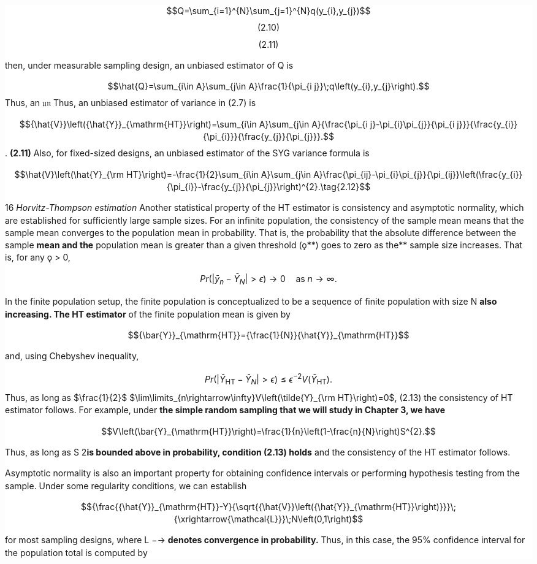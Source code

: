 $$Q=\sum_{i=1}^{N}\sum_{j=1}^{N}q(y_{i},y_{j})$$
$$(2.10)$$
$$(2.11)$$

then, under measurable sampling design, an unbiased estimator of Q is

$$\hat{Q}=\sum_{i\in A}\sum_{j\in A}\frac{1}{\pi_{i j}}\;q\left(y_{i},y_{j}\right).$$
Thus, an $\mathfrak{un}$
Thus, an unbiased estimator of variance in (2.7) is

$${\hat{V}}\left({\hat{Y}}_{\mathrm{HT}}\right)=\sum_{i\in A}\sum_{j\in A}{\frac{\pi_{i j}-\pi_{i}\pi_{j}}{\pi_{i j}}}{\frac{y_{i}}{\pi_{i}}}{\frac{y_{j}}{\pi_{j}}}.$$
. **(2.11)**
Also, for fixed-sized designs, an unbiased estimator of the SYG variance formula is

$$\hat{V}\left(\hat{Y}_{\rm HT}\right)=-\frac{1}{2}\sum_{i\in A}\sum_{j\in A}\frac{\pi_{ij}-\pi_{i}\pi_{j}}{\pi_{ij}}\left(\frac{y_{i}}{\pi_{i}}-\frac{y_{j}}{\pi_{j}}\right)^{2}.\tag{2.12}$$

16 *Horvitz-Thompson estimation* Another statistical property of the HT estimator is consistency and asymptotic normality, which are established for sufficiently large sample sizes. For an infinite population, the consistency of the sample mean means that the sample mean converges to the population mean in probability. That is, the probability that the absolute difference between the sample **mean and the** population mean is greater than a given threshold (ǫ**) goes to zero as the** sample size increases. That is, for any ǫ > 0,

$$P r\left(\left|{\bar{y}}_{n}-{\bar{Y}}_{N}\right|>\epsilon\right)\to0\quad{\mathrm{as~}}n\to\infty.$$

In the finite population setup, the finite population is conceptualized to be a sequence of finite population with size N **also increasing. The HT estimator** of the finite population mean is given by

$${\bar{Y}}_{\mathrm{HT}}={\frac{1}{N}}{\hat{Y}}_{\mathrm{HT}}$$

and, using Chebyshev inequality,

$$P r\left(\left|\bar{Y}_{\mathrm{HT}}-\bar{Y}_{N}\right|>\epsilon\right)\leq\epsilon^{-2}V\left(\bar{Y}_{\mathrm{HT}}\right).$$
Thus, as long as $\frac{1}{2}$
$\lim\limits_{n\rightarrow\infty}V\left(\tilde{Y}_{\rm HT}\right)=0$, (2.13)
the consistency of HT estimator follows. For example, under **the simple random sampling that we will study in Chapter 3, we have**

$$V\left(\bar{Y}_{\mathrm{HT}}\right)=\frac{1}{n}\left(1-\frac{n}{N}\right)S^{2}.$$

Thus, as long as S
2**is bounded above in probability, condition (2.13) holds**
and the consistency of the HT estimator follows.

Asymptotic normality is also an important property for obtaining confidence intervals or performing hypothesis testing from the sample. Under some regularity conditions, we can establish

$${\frac{{\hat{Y}}_{\mathrm{HT}}-Y}{\sqrt{{\hat{V}}\left({\hat{Y}}_{\mathrm{HT}}\right)}}}\;{\xrightarrow{\mathcal{L}}}\;N\left(0,1\right)$$

for most sampling designs, where L
−→ **denotes convergence in probability.**
Thus, in this case, the 95% confidence interval for the population total is computed by

